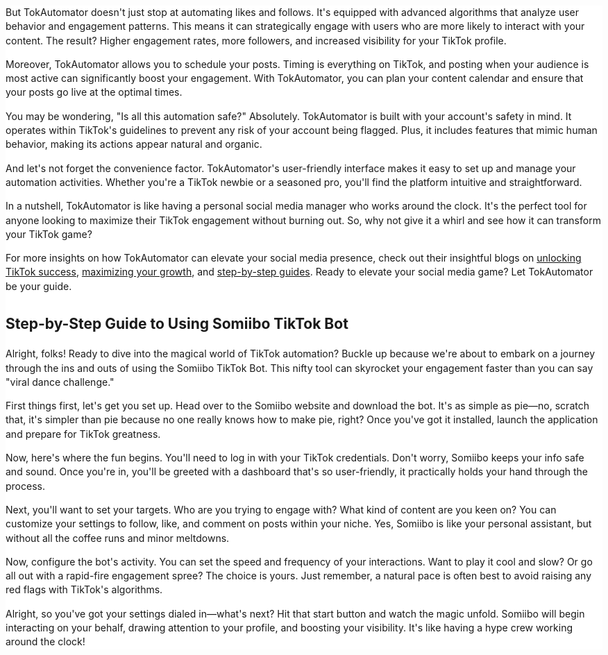 But TokAutomator doesn't just stop at automating likes and follows. It's equipped with advanced algorithms that analyze user behavior and engagement patterns. This means it can strategically engage with users who are more likely to interact with your content. The result? Higher engagement rates, more followers, and increased visibility for your TikTok profile.

Moreover, TokAutomator allows you to schedule your posts. Timing is everything on TikTok, and posting when your audience is most active can significantly boost your engagement. With TokAutomator, you can plan your content calendar and ensure that your posts go live at the optimal times.

You may be wondering, "Is all this automation safe?" Absolutely. TokAutomator is built with your account's safety in mind. It operates within TikTok's guidelines to prevent any risk of your account being flagged. Plus, it includes features that mimic human behavior, making its actions appear natural and organic.

And let's not forget the convenience factor. TokAutomator's user-friendly interface makes it easy to set up and manage your automation activities. Whether you're a TikTok newbie or a seasoned pro, you'll find the platform intuitive and straightforward.

In a nutshell, TokAutomator is like having a personal social media manager who works around the clock. It's the perfect tool for anyone looking to maximize their TikTok engagement without burning out. So, why not give it a whirl and see how it can transform your TikTok game? 

For more insights on how TokAutomator can elevate your social media presence, check out their insightful blogs on [unlocking TikTok success](https://tokautomator.com/blog/unlocking-tiktok-success-the-role-of-automation-in-social-media-growth), [maximizing your growth](https://tokautomator.com/blog/maximizing-your-tiktok-growth-how-tokautomator-makes-a-difference), and [step-by-step guides](https://tokautomator.com/blog/leveraging-automation-for-tiktok-success-a-step-by-step-guide). Ready to elevate your social media game? Let TokAutomator be your guide.



## Step-by-Step Guide to Using Somiibo TikTok Bot

Alright, folks! Ready to dive into the magical world of TikTok automation? Buckle up because we're about to embark on a journey through the ins and outs of using the Somiibo TikTok Bot. This nifty tool can skyrocket your engagement faster than you can say "viral dance challenge." 

First things first, let's get you set up. Head over to the Somiibo website and download the bot. It's as simple as pie—no, scratch that, it's simpler than pie because no one really knows how to make pie, right? Once you've got it installed, launch the application and prepare for TikTok greatness.

Now, here's where the fun begins. You'll need to log in with your TikTok credentials. Don't worry, Somiibo keeps your info safe and sound. Once you're in, you'll be greeted with a dashboard that's so user-friendly, it practically holds your hand through the process.

Next, you'll want to set your targets. Who are you trying to engage with? What kind of content are you keen on? You can customize your settings to follow, like, and comment on posts within your niche. Yes, Somiibo is like your personal assistant, but without all the coffee runs and minor meltdowns.

Now, configure the bot's activity. You can set the speed and frequency of your interactions. Want to play it cool and slow? Or go all out with a rapid-fire engagement spree? The choice is yours. Just remember, a natural pace is often best to avoid raising any red flags with TikTok's algorithms.

Alright, so you've got your settings dialed in—what's next? Hit that start button and watch the magic unfold. Somiibo will begin interacting on your behalf, drawing attention to your profile, and boosting your visibility. It's like having a hype crew working around the clock!
